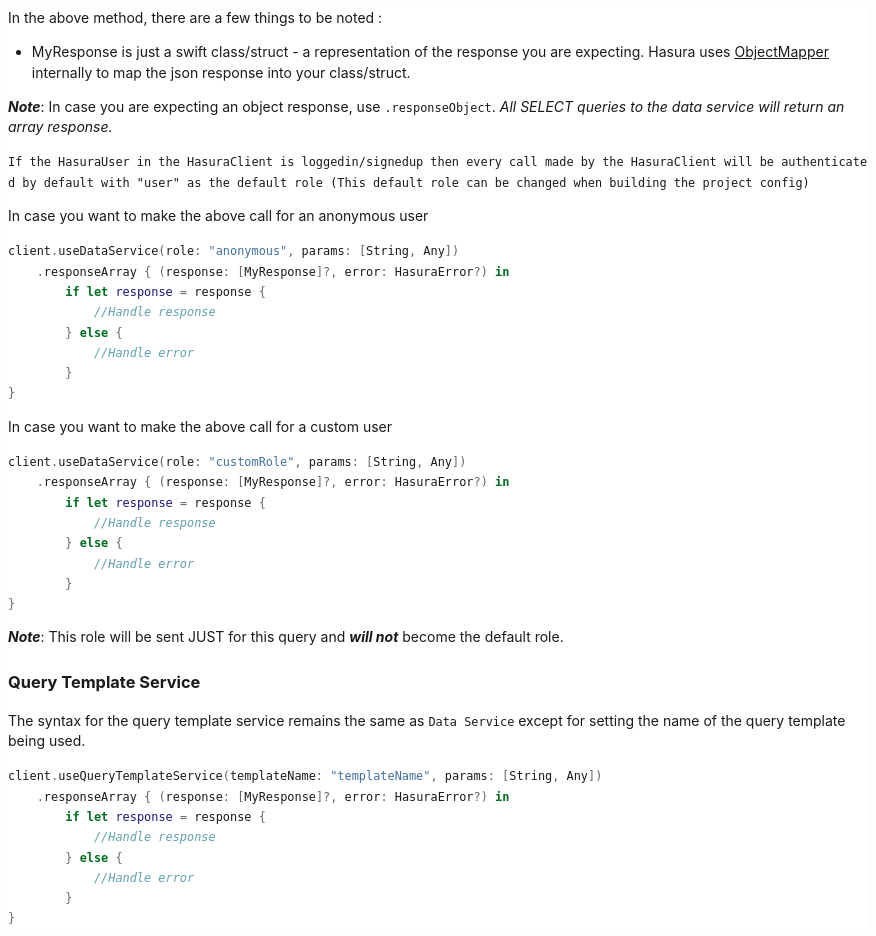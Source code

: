 In the above method, there are a few things to be noted :
- MyResponse is just a swift class/struct - a representation of the response you are expecting. Hasura uses [ObjectMapper](https://github.com/Hearst-DD/ObjectMapper) internally to map the json response into your class/struct.

***Note***: In case you are expecting an object response, use `.responseObject`. *All SELECT queries to the data service will return an array response.*

```
If the HasuraUser in the HasuraClient is loggedin/signedup then every call made by the HasuraClient will be authenticated by default with "user" as the default role (This default role can be changed when building the project config)
```

In case you want to make the above call for an anonymous user

```swift
client.useDataService(role: "anonymous", params: [String, Any])
    .responseArray { (response: [MyResponse]?, error: HasuraError?) in
        if let response = response {
            //Handle response
        } else {
            //Handle error
        }
}
```

In case you want to make the above call for a custom user

```swift
client.useDataService(role: "customRole", params: [String, Any])
    .responseArray { (response: [MyResponse]?, error: HasuraError?) in
        if let response = response {
            //Handle response
        } else {
            //Handle error
        }
}
```

***Note***: This role will be sent JUST for this query and ***will not*** become the default role.

### Query Template Service

The syntax for the query template service remains the same as `Data Service` except for setting the name of the query template being used.

```swift
client.useQueryTemplateService(templateName: "templateName", params: [String, Any])
    .responseArray { (response: [MyResponse]?, error: HasuraError?) in
        if let response = response {
            //Handle response
        } else {
            //Handle error
        }
}
```
